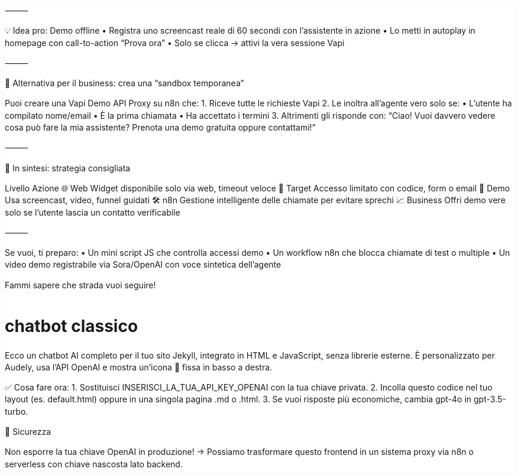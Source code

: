 ⸻

💡 Idea pro: Demo offline
	•	Registra uno screencast reale di 60 secondi con l’assistente in azione
	•	Lo metti in autoplay in homepage con call-to-action “Prova ora”
	•	Solo se clicca → attivi la vera sessione Vapi

⸻

🔁 Alternativa per il business: crea una “sandbox temporanea”

Puoi creare una Vapi Demo API Proxy su n8n che:
	1.	Riceve tutte le richieste Vapi
	2.	Le inoltra all’agente vero solo se:
	•	L’utente ha compilato nome/email
	•	È la prima chiamata
	•	Ha accettato i termini
	3.	Altrimenti gli risponde con:
“Ciao! Vuoi davvero vedere cosa può fare la mia assistente? Prenota una demo gratuita oppure contattami!”

⸻

🚀 In sintesi: strategia consigliata

Livello	Azione
🌐 Web	Widget disponibile solo via web, timeout veloce
🎯 Target	Accesso limitato con codice, form o email
🧪 Demo	Usa screencast, video, funnel guidati
🛠️ n8n	Gestione intelligente delle chiamate per evitare sprechi
📈 Business	Offri demo vere solo se l’utente lascia un contatto verificabile


⸻

Se vuoi, ti preparo:
	•	Un mini script JS che controlla accessi demo
	•	Un workflow n8n che blocca chiamate di test o multiple
	•	Un video demo registrabile via Sora/OpenAI con voce sintetica dell’agente

Fammi sapere che strada vuoi seguire!


# chatbot classico

Ecco un chatbot AI completo per il tuo sito Jekyll, integrato in HTML e JavaScript, senza librerie esterne. È personalizzato per Audely, usa l’API OpenAI e mostra un’icona 💬 fissa in basso a destra.

✅ Cosa fare ora:
	1.	Sostituisci INSERISCI_LA_TUA_API_KEY_OPENAI con la tua chiave privata.
	2.	Incolla questo codice nel tuo layout (es. default.html) oppure in una singola pagina .md o .html.
	3.	Se vuoi risposte più economiche, cambia gpt-4o in gpt-3.5-turbo.

🔐 Sicurezza

Non esporre la tua chiave OpenAI in produzione!
→ Possiamo trasformare questo frontend in un sistema proxy via n8n o serverless con chiave nascosta lato backend.
